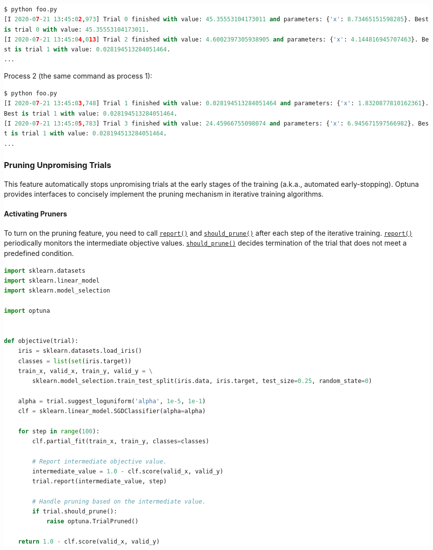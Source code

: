 ```python
$ python foo.py
[I 2020-07-21 13:45:02,973] Trial 0 finished with value: 45.35553104173011 and parameters: {'x': 8.73465151598285}. Best is trial 0 with value: 45.35553104173011.
[I 2020-07-21 13:45:04,013] Trial 2 finished with value: 4.6002397305938905 and parameters: {'x': 4.144816945707463}. Best is trial 1 with value: 0.028194513284051464.
...
```

Process 2 (the same command as process 1):

```python
$ python foo.py
[I 2020-07-21 13:45:03,748] Trial 1 finished with value: 0.028194513284051464 and parameters: {'x': 1.8320877810162361}. Best is trial 1 with value: 0.028194513284051464.
[I 2020-07-21 13:45:05,783] Trial 3 finished with value: 24.45966755098074 and parameters: {'x': 6.945671597566982}. Best is trial 1 with value: 0.028194513284051464.
...
```

### Pruning Unpromising Trials

This feature automatically stops unpromising trials at the early stages of the training (a.k.a., automated early-stopping). Optuna provides interfaces to concisely implement the pruning mechanism in iterative training algorithms.

#### Activating Pruners

To turn on the pruning feature, you need to call [`report()`](https://optuna.readthedocs.io/en/stable/reference/generated/optuna.trial.Trial.html#optuna.trial.Trial.report) and [`should_prune()`](https://optuna.readthedocs.io/en/stable/reference/generated/optuna.trial.Trial.html#optuna.trial.Trial.should_prune) after each step of the iterative training. [`report()`](https://optuna.readthedocs.io/en/stable/reference/generated/optuna.trial.Trial.html#optuna.trial.Trial.report) periodically monitors the intermediate objective values. [`should_prune()`](https://optuna.readthedocs.io/en/stable/reference/generated/optuna.trial.Trial.html#optuna.trial.Trial.should_prune) decides termination of the trial that does not meet a predefined condition.

```python
import sklearn.datasets
import sklearn.linear_model
import sklearn.model_selection

import optuna


def objective(trial):
    iris = sklearn.datasets.load_iris()
    classes = list(set(iris.target))
    train_x, valid_x, train_y, valid_y = \
        sklearn.model_selection.train_test_split(iris.data, iris.target, test_size=0.25, random_state=0)

    alpha = trial.suggest_loguniform('alpha', 1e-5, 1e-1)
    clf = sklearn.linear_model.SGDClassifier(alpha=alpha)

    for step in range(100):
        clf.partial_fit(train_x, train_y, classes=classes)

        # Report intermediate objective value.
        intermediate_value = 1.0 - clf.score(valid_x, valid_y)
        trial.report(intermediate_value, step)

        # Handle pruning based on the intermediate value.
        if trial.should_prune():
            raise optuna.TrialPruned()

    return 1.0 - clf.score(valid_x, valid_y)
```
